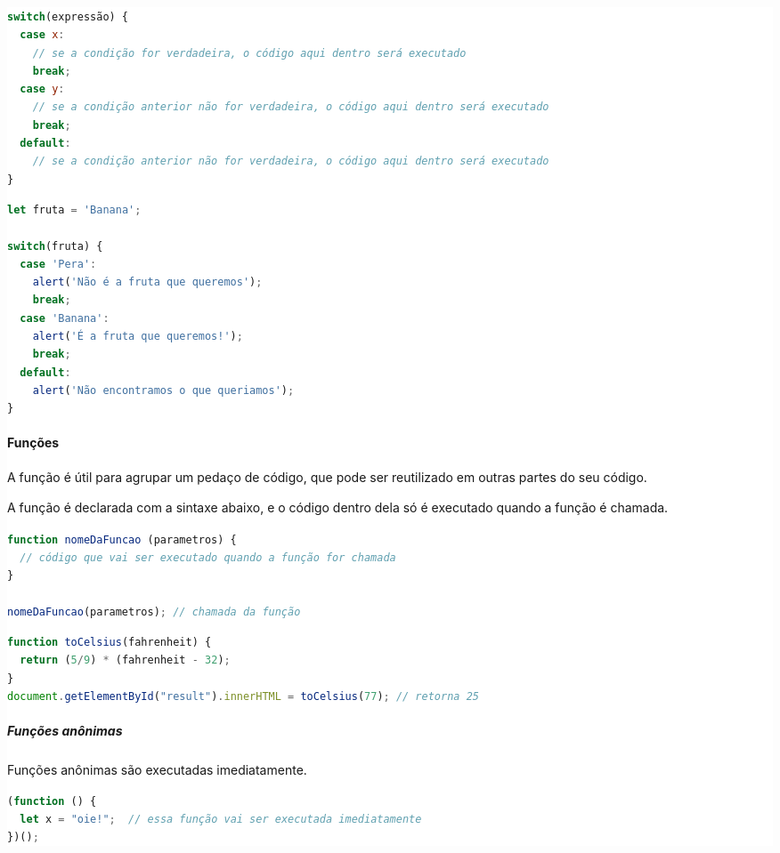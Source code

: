 ```js
switch(expressão) {
  case x:
    // se a condição for verdadeira, o código aqui dentro será executado
    break;
  case y:
    // se a condição anterior não for verdadeira, o código aqui dentro será executado
    break;
  default:
    // se a condição anterior não for verdadeira, o código aqui dentro será executado
}
```

```js
let fruta = 'Banana';

switch(fruta) {
  case 'Pera':
    alert('Não é a fruta que queremos');
    break;
  case 'Banana':
    alert('É a fruta que queremos!');
    break;
  default:
    alert('Não encontramos o que queriamos');
}
```

#### Funções

A função é útil para agrupar um pedaço de código, que pode ser reutilizado em outras partes do seu código.

A função é declarada com a sintaxe abaixo, e o código dentro dela só é executado quando a função é chamada.

```js
function nomeDaFuncao (parametros) {
  // código que vai ser executado quando a função for chamada
}

nomeDaFuncao(parametros); // chamada da função
```

```js
function toCelsius(fahrenheit) {
  return (5/9) * (fahrenheit - 32);
}
document.getElementById("result").innerHTML = toCelsius(77); // retorna 25
```

##### Funções anônimas

Funções anônimas são executadas imediatamente.

```js
(function () {
  let x = "oie!";  // essa função vai ser executada imediatamente
})();
```

